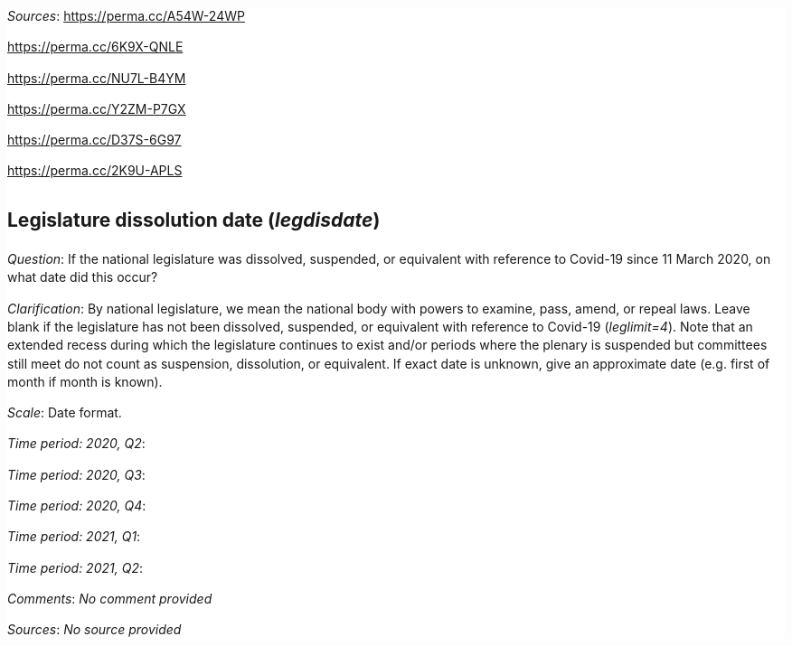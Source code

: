 *Sources*:
 https://perma.cc/A54W-24WP


https://perma.cc/6K9X-QNLE





https://perma.cc/NU7L-B4YM


https://perma.cc/Y2ZM-P7GX


https://perma.cc/D37S-6G97


https://perma.cc/2K9U-APLS





## Legislature dissolution date (*legdisdate*) 

*Question*: If the national legislature was dissolved, suspended, or equivalent with reference to Covid-19 since 11 March 2020, on what date did this occur?

 

*Clarification*: By national legislature, we mean the national body with powers to examine, pass, amend, or repeal laws. Leave blank if the legislature has not been dissolved, suspended, or equivalent with reference to Covid-19 (*leglimit=4*).  Note that an extended recess during which the legislature continues to exist and/or periods where the plenary is suspended but committees still meet do not count as suspension, dissolution, or equivalent. If exact date is unknown, give an approximate date (e.g. first of month if month is known).

 

*Scale*: Date format.

 
*Time period: 2020, Q2*: 

 
*Time period: 2020, Q3*: 

 
*Time period: 2020, Q4*: 

 
*Time period: 2021, Q1*: 

 
*Time period: 2021, Q2*: 

 

*Comments*:
*No comment provided* 

*Sources*:
*No source provided*



